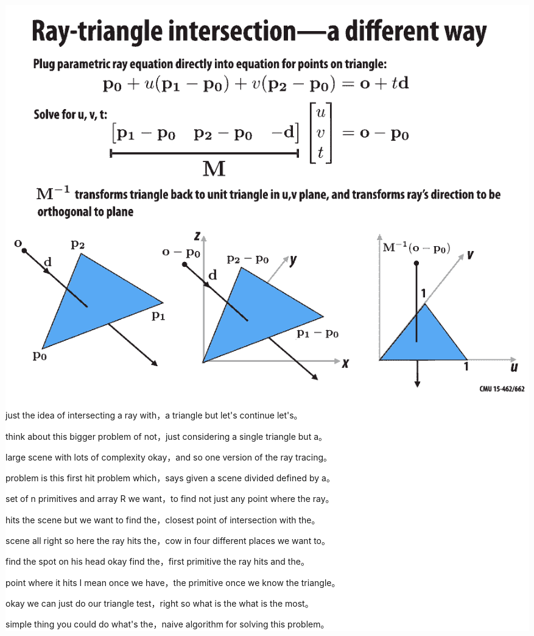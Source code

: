 ![](img/53f6493943046d9d220b2c84db9544cc_7.png)

just the idea of intersecting a ray with，a triangle but let's continue let's。

think about this bigger problem of not，just considering a single triangle but a。

large scene with lots of complexity okay，and so one version of the ray tracing。

problem is this first hit problem which，says given a scene divided defined by a。

set of n primitives and array R we want，to find not just any point where the ray。

hits the scene but we want to find the，closest point of intersection with the。

scene all right so here the ray hits the，cow in four different places we want to。

find the spot on his head okay find the，first primitive the ray hits and the。

point where it hits I mean once we have，the primitive once we know the triangle。

okay we can just do our triangle test，right so what is the what is the most。

simple thing you could do what's the，naive algorithm for solving this problem。
